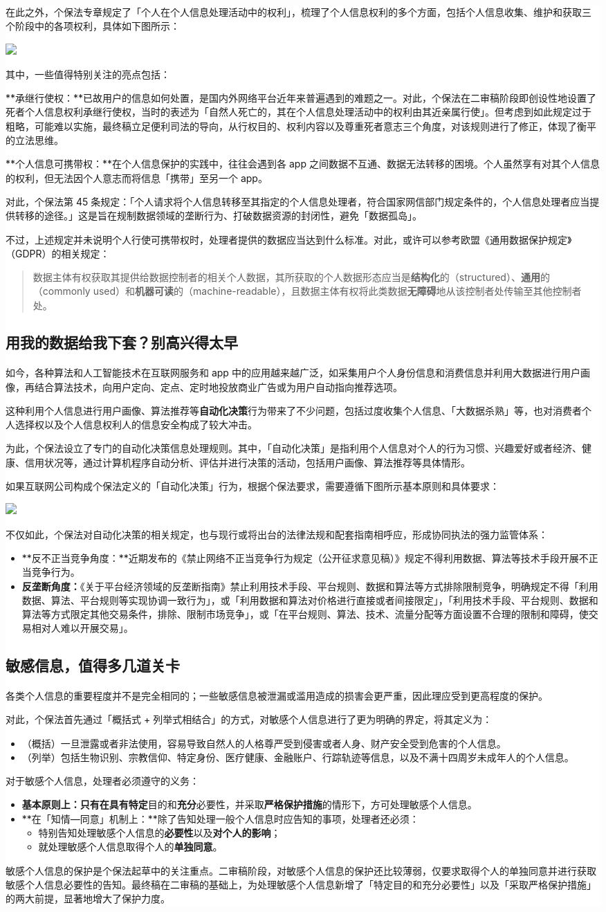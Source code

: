 在此之外，个保法专章规定了「个人在个人信息处理活动中的权利」，梳理了个人信息权利的多个方面，包括个人信息收集、维护和获取三个阶段中的各项权利，具体如下图所示：

![](https://cdn.sspai.com/2021/09/16/article/ed8f2918353c3df0cc697a9b6177d77f)

其中，一些值得特别关注的亮点包括：

**承继行使权：**已故用户的信息如何处置，是国内外网络平台近年来普遍遇到的难题之一。对此，个保法在二审稿阶段即创设性地设置了死者个人信息权利承继行使权，当时的表述为「自然人死亡的，其在个人信息处理活动中的权利由其近亲属行使」。但考虑到如此规定过于粗略，可能难以实施，最终稿立足便利司法的导向，从行权目的、权利内容以及尊重死者意志三个角度，对该规则进行了修正，体现了衡平的立法思维。

**个人信息可携带权：**在个人信息保护的实践中，往往会遇到各 app 之间数据不互通、数据无法转移的困境。个人虽然享有对其个人信息的权利，但无法因个人意志而将信息「携带」至另一个 app。

对此，个保法第 45 条规定：「个人请求将个人信息转移至其指定的个人信息处理者，符合国家网信部门规定条件的，个人信息处理者应当提供转移的途径。」这是旨在规制数据领域的垄断行为、打破数据资源的封闭性，避免「数据孤岛」。

不过，上述规定并未说明个人行使可携带权时，处理者提供的数据应当达到什么标准。对此，或许可以参考欧盟《通用数据保护规定》（GDPR）的相关规定：

> 数据主体有权获取其提供给数据控制者的相关个人数据，其所获取的个人数据形态应当是**结构化**的（structured）、**通用**的（commonly used）和**机器可读**的（machine-readable），且数据主体有权将此类数据**无障碍**地从该控制者处传输至其他控制者处。

用我的数据给我下套？别高兴得太早
----------------

如今，各种算法和人工智能技术在互联网服务和 app 中的应用越来越广泛，如采集用户个人身份信息和消费信息并利用大数据进行用户画像，再结合算法技术，向用户定向、定点、定时地投放商业广告或为用户自动指向推荐选项。

这种利用个人信息进行用户画像、算法推荐等**自动化决策**行为带来了不少问题，包括过度收集个人信息、「大数据杀熟」等，也对消费者个人选择权以及个人信息权利人的信息安全构成了较大冲击。

为此，个保法设立了专门的自动化决策信息处理规则。其中，「自动化决策」是指利用个人信息对个人的行为习惯、兴趣爱好或者经济、健康、信用状况等，通过计算机程序自动分析、评估并进行决策的活动，包括用户画像、算法推荐等具体情形。

如果互联网公司构成个保法定义的「自动化决策」行为，根据个保法要求，需要遵循下图所示基本原则和具体要求：

![](https://cdn.sspai.com/2021/09/16/article/503f44c9f883ffb5e58c7baa2b0cb9cf)

不仅如此，个保法对自动化决策的相关规定，也与现行或将出台的法律法规和配套指南相呼应，形成协同执法的强力监管体系：

*   **反不正当竞争角度：**近期发布的《禁止网络不正当竞争行为规定（公开征求意见稿）》规定不得利用数据、算法等技术手段开展不正当竞争行为。
*   **反垄断角度：**《关于平台经济领域的反垄断指南》禁止利用技术手段、平台规则、数据和算法等方式排除限制竞争，明确规定不得「利用数据、算法、平台规则等实现协调一致行为」，或「利用数据和算法对价格进行直接或者间接限定」，「利用技术手段、平台规则、数据和算法等方式限定其他交易条件，排除、限制市场竞争」，或「在平台规则、算法、技术、流量分配等方面设置不合理的限制和障碍，使交易相对人难以开展交易」。

敏感信息，值得多几道关卡
------------

各类个人信息的重要程度并不是完全相同的；一些敏感信息被泄漏或滥用造成的损害会更严重，因此理应受到更高程度的保护。

对此，个保法首先通过「概括式 + 列举式相结合」的方式，对敏感个人信息进行了更为明确的界定，将其定义为：

*   （概括）一旦泄露或者非法使用，容易导致自然人的人格尊严受到侵害或者人身、财产安全受到危害的个人信息。
*   （列举）包括生物识别、宗教信仰、特定身份、医疗健康、金融账户、行踪轨迹等信息，以及不满十四周岁未成年人的个人信息。

对于敏感个人信息，处理者必须遵守的义务：

*   **基本原则上：**只有在具有**特定**目的和**充分**必要性，并采取**严格保护措施**的情形下，方可处理敏感个人信息。
*   **在「知情—同意」机制上：**除了告知处理一般个人信息时应告知的事项，处理者还必须：
    *   特别告知处理敏感个人信息的**必要性**以及**对个人的影响**；
    *   就处理敏感个人信息取得个人的**单独同意**。

敏感个人信息的保护是个保法起草中的关注重点。二审稿阶段，对敏感个人信息的保护还比较薄弱，仅要求取得个人的单独同意并进行获取敏感个人信息必要性的告知。最终稿在二审稿的基础上，为处理敏感个人信息新增了「特定目的和充分必要性」以及「采取严格保护措施」的两大前提，显著地增大了保护力度。

